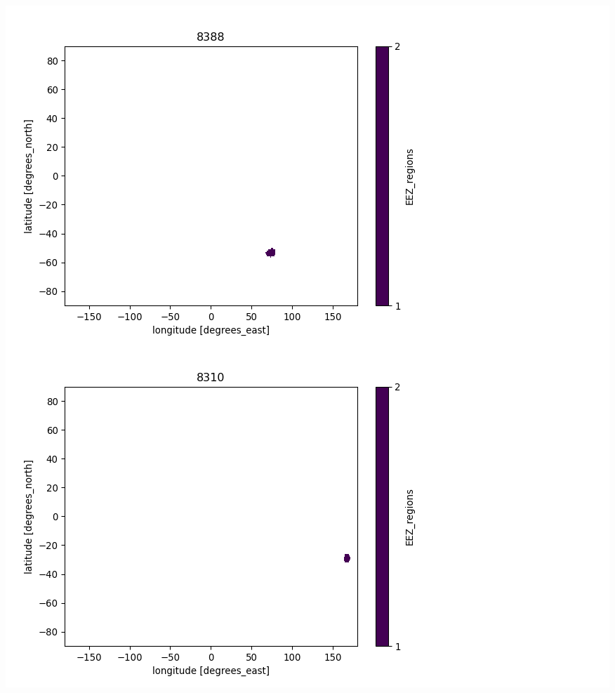 <img src="Creating_Mask_EEZs_files/figure-gfm/unnamed-chunk-10-3.png" width="672" /><img src="Creating_Mask_EEZs_files/figure-gfm/unnamed-chunk-10-4.png" width="672" />